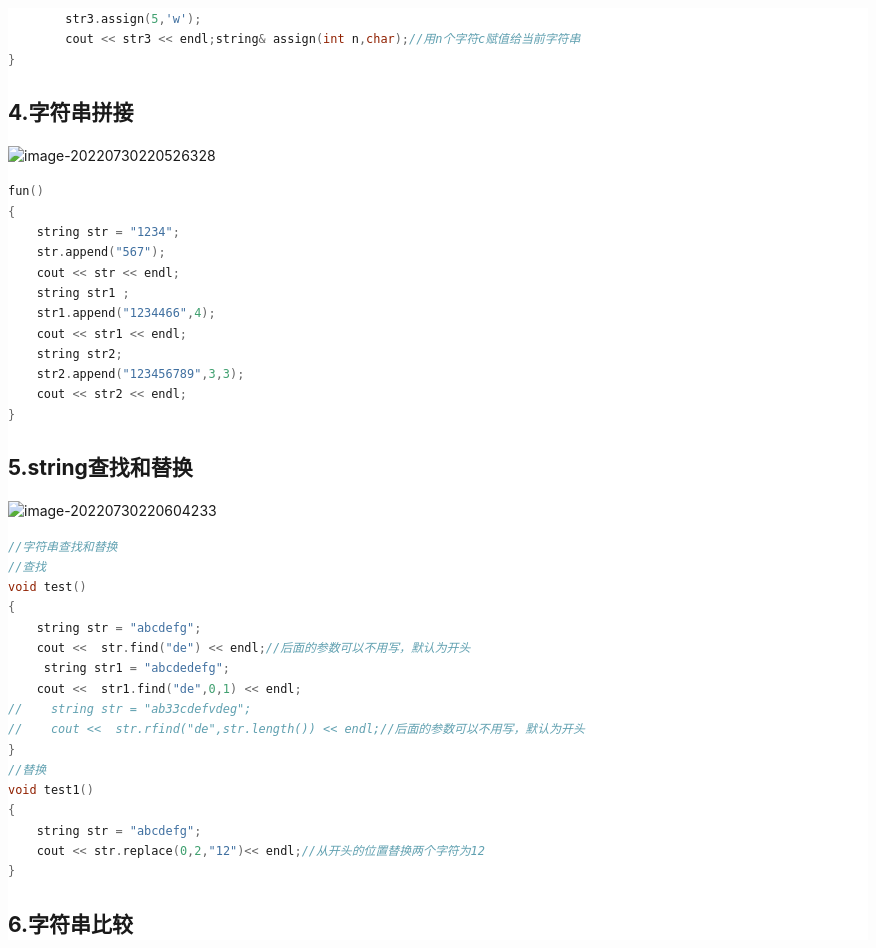 ```c++
        str3.assign(5,'w');
        cout << str3 << endl;string& assign(int n,char);//用n个字符c赋值给当前字符串
}
```

## 4.字符串拼接

![image-20220730220526328](C:\Users\杨润\AppData\Roaming\Typora\typora-user-images\image-20220730220526328.png)

```c++
fun()
{
    string str = "1234";
    str.append("567");
    cout << str << endl;
    string str1 ;
    str1.append("1234466",4);
    cout << str1 << endl;
    string str2;
    str2.append("123456789",3,3);
    cout << str2 << endl;
}
```

## 5.string查找和替换

![image-20220730220604233](C:\Users\杨润\AppData\Roaming\Typora\typora-user-images\image-20220730220604233.png)

```c++
//字符串查找和替换
//查找
void test()
{
    string str = "abcdefg";
    cout <<  str.find("de") << endl;//后面的参数可以不用写，默认为开头
     string str1 = "abcdedefg";
    cout <<  str1.find("de",0,1) << endl;
//    string str = "ab33cdefvdeg";
//    cout <<  str.rfind("de",str.length()) << endl;//后面的参数可以不用写，默认为开头
}
//替换
void test1()
{
    string str = "abcdefg";
    cout << str.replace(0,2,"12")<< endl;//从开头的位置替换两个字符为12
}
```

## 6.字符串比较
